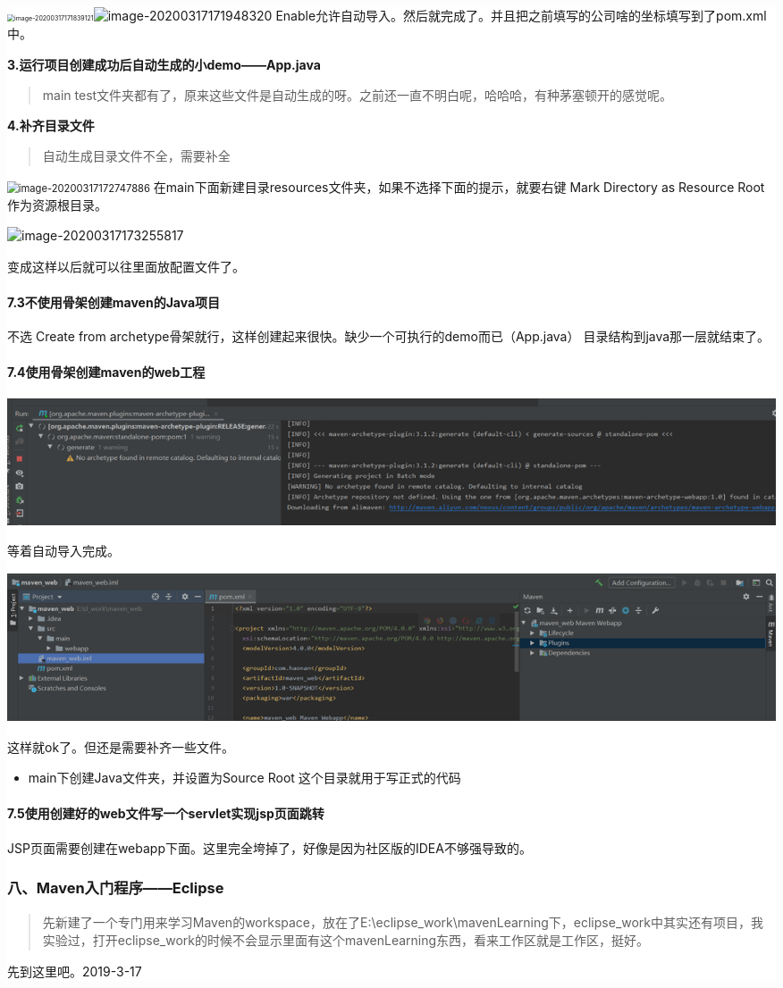 <img src="E:%5CMarkDown%E6%96%87%E4%BB%B6%5CMaven%E5%AD%A6%E4%B9%A0%5Cimage-20200317171839121.png" alt="image-20200317171839121" style="zoom:50%;" />![image-20200317171948320](E:%5CMarkDown%E6%96%87%E4%BB%B6%5CMaven%E5%AD%A6%E4%B9%A0%5Cimage-20200317171948320.png)
Enable允许自动导入。然后就完成了。并且把之前填写的公司啥的坐标填写到了pom.xml中。

**3.运行项目创建成功后自动生成的小demo——App.java**

> main test文件夹都有了，原来这些文件是自动生成的呀。之前还一直不明白呢，哈哈哈，有种茅塞顿开的感觉呢。

**4.补齐目录文件**

> 自动生成目录文件不全，需要补全

<img src="E:%5CMarkDown%E6%96%87%E4%BB%B6%5CMaven%E5%AD%A6%E4%B9%A0%5Cimage-20200317172747886.png" alt="image-20200317172747886" style="zoom: 80%;" />
在main下面新建目录resources文件夹，如果不选择下面的提示，就要右键 Mark Directory as Resource Root作为资源根目录。

![image-20200317173255817](E:%5CMarkDown%E6%96%87%E4%BB%B6%5CMaven%E5%AD%A6%E4%B9%A0%5Cimage-20200317173255817.png)

变成这样以后就可以往里面放配置文件了。

#### 7.3不使用骨架创建maven的Java项目

不选 Create from archetype骨架就行，这样创建起来很快。缺少一个可执行的demo而已（App.java）
目录结构到java那一层就结束了。

#### 7.4使用骨架创建maven的web工程

![image-20200317175832969](image-20200317175832969.png)

等着自动导入完成。

![image-20200317175941004](image-20200317175941004.png)

这样就ok了。但还是需要补齐一些文件。

- main下创建Java文件夹，并设置为Source Root  这个目录就用于写正式的代码

#### 7.5使用创建好的web文件写一个servlet实现jsp页面跳转

JSP页面需要创建在webapp下面。这里完全垮掉了，好像是因为社区版的IDEA不够强导致的。

### 八、Maven入门程序——Eclipse

> 先新建了一个专门用来学习Maven的workspace，放在了E:\eclipse_work\mavenLearning下，eclipse_work中其实还有项目，我实验过，打开eclipse_work的时候不会显示里面有这个mavenLearning东西，看来工作区就是工作区，挺好。

先到这里吧。2019-3-17